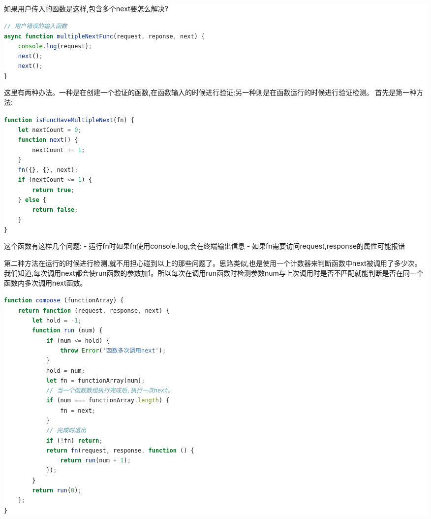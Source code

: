 如果用户传入的函数是这样,包含多个next要怎么解决?
```js
// 用户错误的输入函数
async function multipleNextFunc(request, reponse, next) {
    console.log(request);
    next();
    next();
}
```
这里有两种办法。一种是在创建一个验证的函数,在函数输入的时候进行验证;另一种则是在函数运行的时候进行验证检测。
首先是第一种方法:
```js
function isFuncHaveMultipleNext(fn) {
    let nextCount = 0;
    function next() {
        nextCount += 1;
    }
    fn({}, {}, next);
    if (nextCount <= 1) {
        return true;
    } else {
        return false;
    }
}
```
这个函数有这样几个问题:
    - 运行fn时如果fn使用console.log,会在终端输出信息
    - 如果fn需要访问request,response的属性可能报错

第二种方法在运行的时候进行检测,就不用担心碰到以上的那些问题了。思路类似,也是使用一个计数器来判断函数中next被调用了多少次。我们知道,每次调用next都会使run函数的参数加1。所以每次在调用run函数时检测参数num与上次调用时是否不匹配就能判断是否在同一个函数内多次调用next函数。
```js
function compose (functionArray) {
    return function (request, response, next) {
        let hold = -1;
        function run (num) {
            if (num <= hold) {
                throw Error('函数多次调用next');
            }
            hold = num;
            let fn = functionArray[num];
            // 当一个函数数组执行完成后,执行一次next。
            if (num === functionArray.length) {
                fn = next;
            }
            // 完成时退出
            if (!fn) return;
            return fn(request, response, function () {
                return run(num + 1);
            });
        }
        return run(0);
    };
}
```
